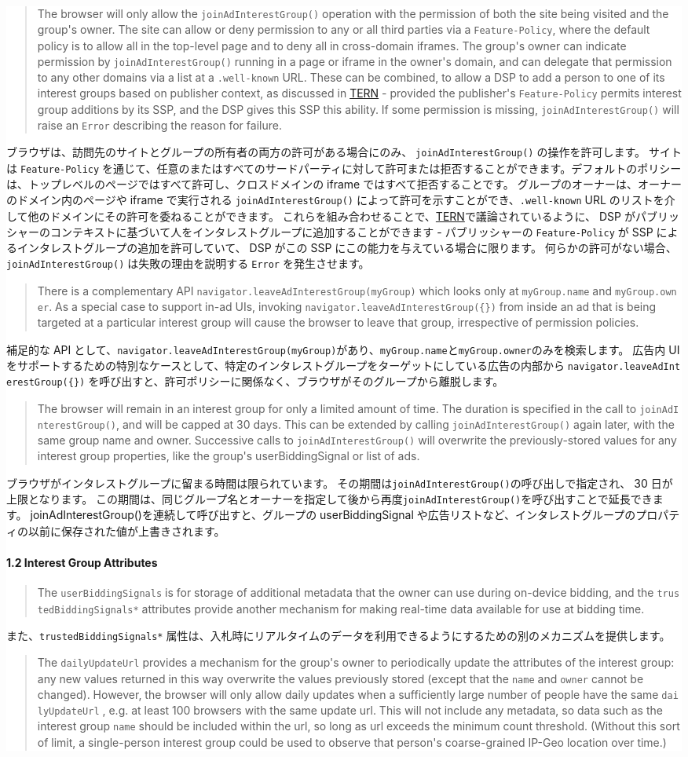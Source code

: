 > The browser will only allow the `joinAdInterestGroup()` operation with the permission of both the site being visited and the group's owner.  The site can allow or deny permission to any or all third parties via a `Feature-Policy`, where the default policy is to allow all in the top-level page and to deny all in cross-domain iframes.  The group's owner can indicate permission by `joinAdInterestGroup()` running in a page or iframe in the owner's domain, and can delegate that permission to any other domains via a list at a `.well-known` URL.  These can be combined, to allow a DSP to add a person to one of its interest groups based on publisher context, as discussed in [TERN](https://github.com/WICG/turtledove/blob/master/TERN.md#c-contextual-interest-groups) - provided the publisher's `Feature-Policy` permits interest group additions by its SSP, and the DSP gives this SSP this ability.  If some permission is missing, `joinAdInterestGroup()` will raise an `Error` describing the reason for failure.

ブラウザは、訪問先のサイトとグループの所有者の両方の許可がある場合にのみ、 `joinAdInterestGroup()` の操作を許可します。 サイトは `Feature-Policy` を通じて、任意のまたはすべてのサードパーティに対して許可または拒否することができます。デフォルトのポリシーは、トップレベルのページではすべて許可し、クロスドメインの iframe ではすべて拒否することです。 グループのオーナーは、オーナーのドメイン内のページや iframe で実行される `joinAdInterestGroup()` によって許可を示すことができ、`.well-known` URL のリストを介して他のドメインにその許可を委ねることができます。 これらを組み合わせることで、[TERN](https://github.com/WICG/turtledove/blob/master/TERN.md#c-contextual-interest-groups)で議論されているように、 DSP がパブリッシャーのコンテキストに基づいて人をインタレストグループに追加することができます - パブリッシャーの `Feature-Policy` が SSP によるインタレストグループの追加を許可していて、 DSP がこの SSP にこの能力を与えている場合に限ります。 何らかの許可がない場合、`joinAdInterestGroup()` は失敗の理由を説明する `Error` を発生させます。

> There is a complementary API `navigator.leaveAdInterestGroup(myGroup)` which looks only at `myGroup.name` and `myGroup.owner`.  As a special case to support in-ad UIs, invoking `navigator.leaveAdInterestGroup({})` from inside an ad that is being targeted at a particular interest group will cause the browser to leave that group, irrespective of permission policies.

補足的な API として、`navigator.leaveAdInterestGroup(myGroup)`があり、`myGroup.name`と`myGroup.owner`のみを検索します。 広告内 UI をサポートするための特別なケースとして、特定のインタレストグループをターゲットにしている広告の内部から `navigator.leaveAdInterestGroup({})` を呼び出すと、許可ポリシーに関係なく、ブラウザがそのグループから離脱します。

> The browser will remain in an interest group for only a limited amount of time.  The duration is specified in the call to `joinAdInterestGroup()`, and will be capped at 30 days.  This can be extended by calling `joinAdInterestGroup()` again later, with the same group name and owner.  Successive calls to `joinAdInterestGroup()` will overwrite the previously-stored values for any interest group properties, like the group's userBiddingSignal or list of ads.

ブラウザがインタレストグループに留まる時間は限られています。 その期間は`joinAdInterestGroup()`の呼び出しで指定され、 30 日が上限となります。 この期間は、同じグループ名とオーナーを指定して後から再度`joinAdInterestGroup()`を呼び出すことで延長できます。 joinAdInterestGroup()を連続して呼び出すと、グループの userBiddingSignal や広告リストなど、インタレストグループのプロパティの以前に保存された値が上書きされます。


#### 1.2 Interest Group Attributes

> The `userBiddingSignals` is for storage of additional metadata that the owner can use during on-device bidding, and the `trustedBiddingSignals*` attributes provide another mechanism for making real-time data available for use at bidding time.

また、`trustedBiddingSignals*` 属性は、入札時にリアルタイムのデータを利用できるようにするための別のメカニズムを提供します。

> The `dailyUpdateUrl` provides a mechanism for the group's owner to periodically update the attributes of the interest group: any new values returned in this way overwrite the values previously stored (except that the `name` and `owner` cannot be changed).  However, the browser will only allow daily updates when a sufficiently large number of people have the same `dailyUpdateUrl` , e.g. at least 100 browsers with the same update url. This will not include any metadata, so data such as the interest group `name` should be included within the url, so long as url exceeds the minimum count threshold.  (Without this sort of limit, a single-person interest group could be used to observe that person's coarse-grained IP-Geo location over time.)

